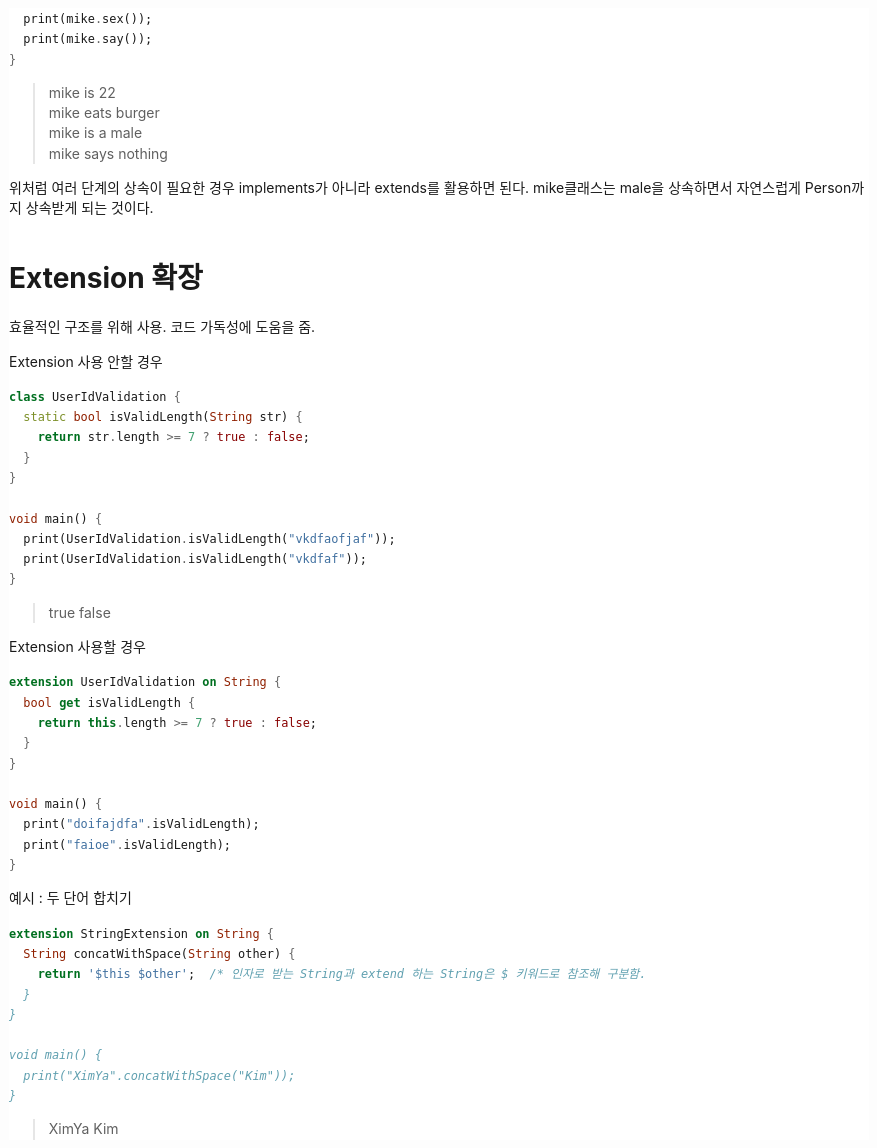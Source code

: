 ```dart
  print(mike.sex());
  print(mike.say());
}
```
> mike is 22<br>
> mike eats burger<br>
> mike is a male<br>
> mike says nothing<br>

위처럼 여러 단계의 상속이 필요한 경우 implements가 아니라 extends를 활용하면 된다. mike클래스는 male을 상속하면서 자연스럽게 Person까지 상속받게 되는 것이다.


# Extension 확장

효율적인 구조를 위해 사용. 코드 가독성에 도움을 줌.

Extension 사용 안할 경우
```dart
class UserIdValidation {
  static bool isValidLength(String str) {
    return str.length >= 7 ? true : false;
  }
}

void main() {
  print(UserIdValidation.isValidLength("vkdfaofjaf"));
  print(UserIdValidation.isValidLength("vkdfaf"));
}
```
> true
> false

Extension 사용할 경우
```dart
extension UserIdValidation on String {
  bool get isValidLength {
    return this.length >= 7 ? true : false;
  }
}

void main() {
  print("doifajdfa".isValidLength);
  print("faioe".isValidLength);
}
```

예시 : 두 단어 합치기
```dart
extension StringExtension on String {
  String concatWithSpace(String other) {
    return '$this $other';  /* 인자로 받는 String과 extend 하는 String은 $ 키워드로 참조해 구분함.
  }
}

void main() {
  print("XimYa".concatWithSpace("Kim"));
}
```
> XimYa Kim
